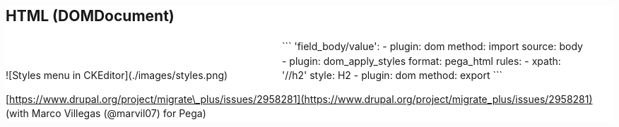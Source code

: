 ## HTML (DOMDocument)

<div style="width: 45%; display: inline-block">
![Styles menu in CKEditor](./images/styles.png)&nbsp;
</div>
<div style="width: 50%; display: inline-block">
```
  'field_body/value':
    -
      plugin: dom
      method: import
      source: body
    -
      plugin: dom_apply_styles
      format: pega_html
      rules:
        -
          xpath: '//h2'
          style: H2
    -
      plugin: dom
      method: export
```
</div>

[https://www.drupal.org/project/migrate\_plus/issues/2958281](https://www.drupal.org/project/migrate_plus/issues/2958281)
(with Marco Villegas (@marvil07) for Pega)
